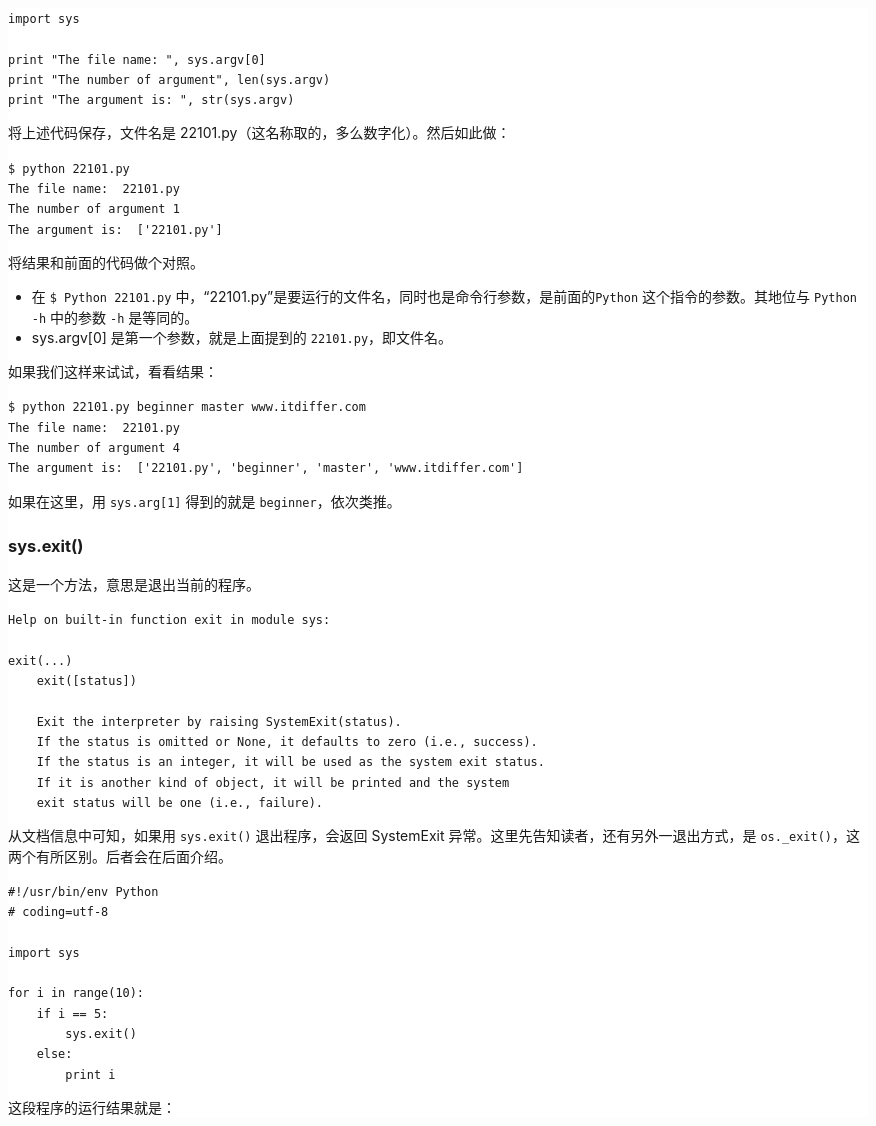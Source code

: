     import sys

    print "The file name: ", sys.argv[0]
    print "The number of argument", len(sys.argv)
    print "The argument is: ", str(sys.argv)

将上述代码保存，文件名是 22101.py（这名称取的，多么数字化）。然后如此做：

    $ python 22101.py
    The file name:  22101.py
    The number of argument 1
    The argument is:  ['22101.py']

将结果和前面的代码做个对照。

- 在 `$ Python 22101.py` 中，“22101.py”是要运行的文件名，同时也是命令行参数，是前面的`Python` 这个指令的参数。其地位与 `Python -h` 中的参数 `-h` 是等同的。
- sys.argv[0] 是第一个参数，就是上面提到的 `22101.py`，即文件名。

如果我们这样来试试，看看结果：

    $ python 22101.py beginner master www.itdiffer.com
    The file name:  22101.py
    The number of argument 4
    The argument is:  ['22101.py', 'beginner', 'master', 'www.itdiffer.com']

如果在这里，用 `sys.arg[1]` 得到的就是 `beginner`，依次类推。

### sys.exit()

这是一个方法，意思是退出当前的程序。

    Help on built-in function exit in module sys:

    exit(...)
        exit([status])
    
        Exit the interpreter by raising SystemExit(status).
        If the status is omitted or None, it defaults to zero (i.e., success).
        If the status is an integer, it will be used as the system exit status.
        If it is another kind of object, it will be printed and the system
        exit status will be one (i.e., failure).

从文档信息中可知，如果用 `sys.exit()` 退出程序，会返回 SystemExit 异常。这里先告知读者，还有另外一退出方式，是 `os._exit()`，这两个有所区别。后者会在后面介绍。

    #!/usr/bin/env Python
    # coding=utf-8

    import sys

    for i in range(10):
        if i == 5:
            sys.exit()
        else:
            print i

这段程序的运行结果就是：
